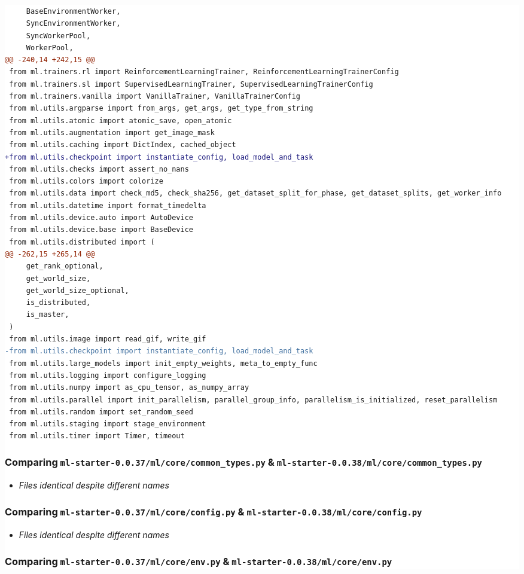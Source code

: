 ```diff
     BaseEnvironmentWorker,
     SyncEnvironmentWorker,
     SyncWorkerPool,
     WorkerPool,
@@ -240,14 +242,15 @@
 from ml.trainers.rl import ReinforcementLearningTrainer, ReinforcementLearningTrainerConfig
 from ml.trainers.sl import SupervisedLearningTrainer, SupervisedLearningTrainerConfig
 from ml.trainers.vanilla import VanillaTrainer, VanillaTrainerConfig
 from ml.utils.argparse import from_args, get_args, get_type_from_string
 from ml.utils.atomic import atomic_save, open_atomic
 from ml.utils.augmentation import get_image_mask
 from ml.utils.caching import DictIndex, cached_object
+from ml.utils.checkpoint import instantiate_config, load_model_and_task
 from ml.utils.checks import assert_no_nans
 from ml.utils.colors import colorize
 from ml.utils.data import check_md5, check_sha256, get_dataset_split_for_phase, get_dataset_splits, get_worker_info
 from ml.utils.datetime import format_timedelta
 from ml.utils.device.auto import AutoDevice
 from ml.utils.device.base import BaseDevice
 from ml.utils.distributed import (
@@ -262,15 +265,14 @@
     get_rank_optional,
     get_world_size,
     get_world_size_optional,
     is_distributed,
     is_master,
 )
 from ml.utils.image import read_gif, write_gif
-from ml.utils.checkpoint import instantiate_config, load_model_and_task
 from ml.utils.large_models import init_empty_weights, meta_to_empty_func
 from ml.utils.logging import configure_logging
 from ml.utils.numpy import as_cpu_tensor, as_numpy_array
 from ml.utils.parallel import init_parallelism, parallel_group_info, parallelism_is_initialized, reset_parallelism
 from ml.utils.random import set_random_seed
 from ml.utils.staging import stage_environment
 from ml.utils.timer import Timer, timeout
```

### Comparing `ml-starter-0.0.37/ml/core/common_types.py` & `ml-starter-0.0.38/ml/core/common_types.py`

 * *Files identical despite different names*

### Comparing `ml-starter-0.0.37/ml/core/config.py` & `ml-starter-0.0.38/ml/core/config.py`

 * *Files identical despite different names*

### Comparing `ml-starter-0.0.37/ml/core/env.py` & `ml-starter-0.0.38/ml/core/env.py`
